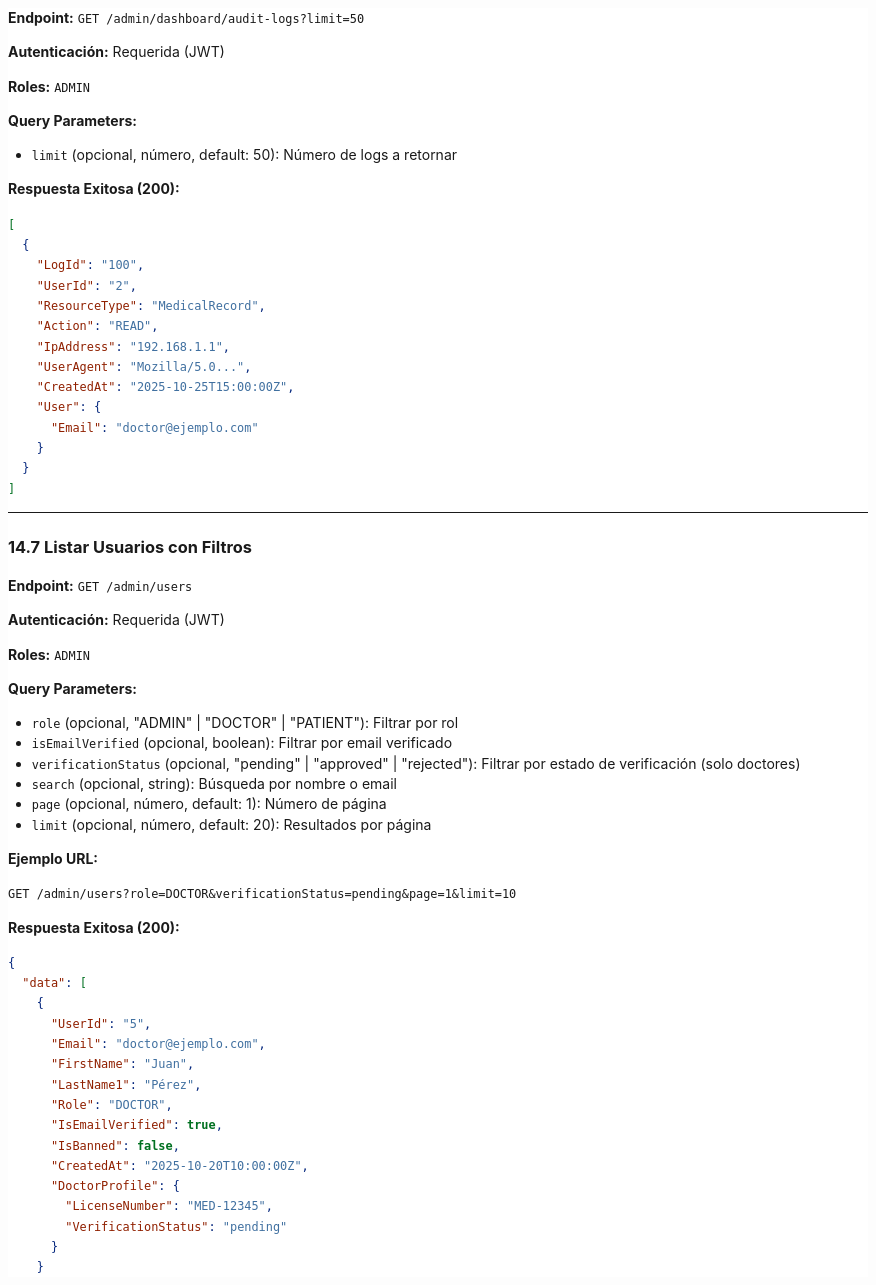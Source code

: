**Endpoint:** `GET /admin/dashboard/audit-logs?limit=50`

**Autenticación:** Requerida (JWT)

**Roles:** `ADMIN`

**Query Parameters:**
- `limit` (opcional, número, default: 50): Número de logs a retornar

**Respuesta Exitosa (200):**
```json
[
  {
    "LogId": "100",
    "UserId": "2",
    "ResourceType": "MedicalRecord",
    "Action": "READ",
    "IpAddress": "192.168.1.1",
    "UserAgent": "Mozilla/5.0...",
    "CreatedAt": "2025-10-25T15:00:00Z",
    "User": {
      "Email": "doctor@ejemplo.com"
    }
  }
]
```

---

### 14.7 Listar Usuarios con Filtros

**Endpoint:** `GET /admin/users`

**Autenticación:** Requerida (JWT)

**Roles:** `ADMIN`

**Query Parameters:**
- `role` (opcional, "ADMIN" | "DOCTOR" | "PATIENT"): Filtrar por rol
- `isEmailVerified` (opcional, boolean): Filtrar por email verificado
- `verificationStatus` (opcional, "pending" | "approved" | "rejected"): Filtrar por estado de verificación (solo doctores)
- `search` (opcional, string): Búsqueda por nombre o email
- `page` (opcional, número, default: 1): Número de página
- `limit` (opcional, número, default: 20): Resultados por página

**Ejemplo URL:**
```
GET /admin/users?role=DOCTOR&verificationStatus=pending&page=1&limit=10
```

**Respuesta Exitosa (200):**
```json
{
  "data": [
    {
      "UserId": "5",
      "Email": "doctor@ejemplo.com",
      "FirstName": "Juan",
      "LastName1": "Pérez",
      "Role": "DOCTOR",
      "IsEmailVerified": true,
      "IsBanned": false,
      "CreatedAt": "2025-10-20T10:00:00Z",
      "DoctorProfile": {
        "LicenseNumber": "MED-12345",
        "VerificationStatus": "pending"
      }
    }
```